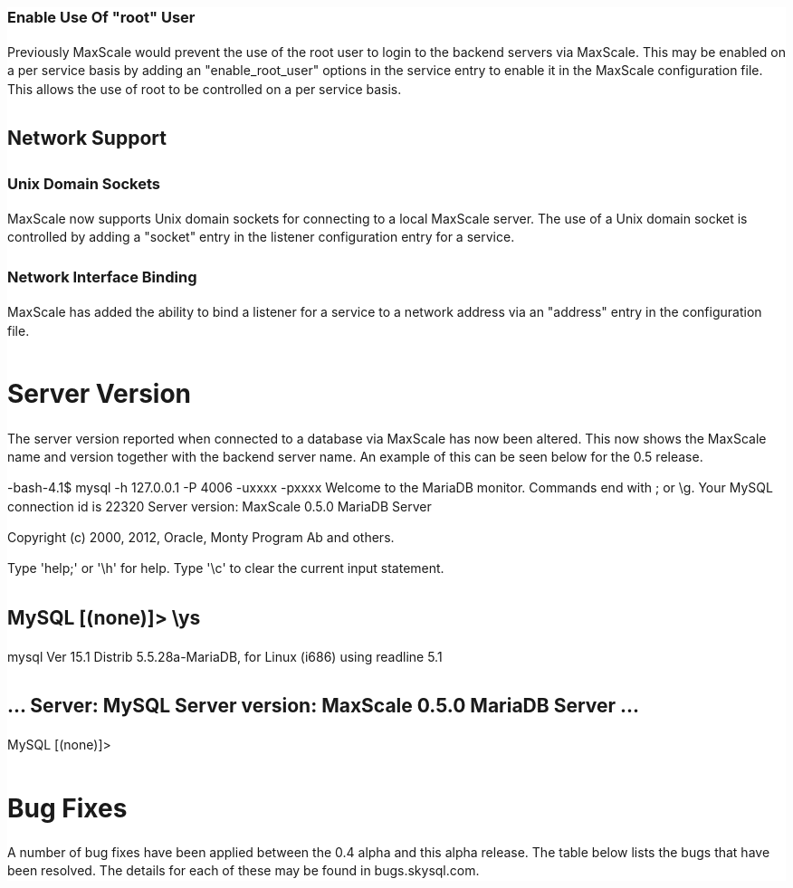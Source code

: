 ### Enable Use Of "root" User

Previously MaxScale would prevent the use of the root user to login to the backend servers via MaxScale. This may be enabled on a per service basis by adding an "enable_root_user" options in the service entry to enable it in the MaxScale configuration file. This allows the use of root to be controlled on a per service basis.

## Network Support

### Unix Domain Sockets

MaxScale now supports Unix domain sockets for connecting to a local MaxScale server. The use of a Unix domain socket is controlled by adding a "socket" entry in the listener configuration entry for a service.

### Network Interface Binding

MaxScale has added the ability to bind a listener for a service to a network address via an "address" entry in the configuration file.

# Server Version

The server version reported when connected to a database via MaxScale has now been altered. This now shows the MaxScale name and version together with the backend server name. An example of this can be seen below for the 0.5 release.

-bash-4.1$ mysql -h 127.0.0.1 -P 4006 -uxxxx -pxxxx
Welcome to the MariaDB monitor.  Commands end with ; or \\g.
Your MySQL connection id is 22320
Server version: MaxScale 0.5.0 MariaDB Server

Copyright (c) 2000, 2012, Oracle, Monty Program Ab and others.

Type 'help;' or '\\h' for help. Type '\\c' to clear the current input statement.

MySQL [(none)]> \\ys
--------------
mysql  Ver 15.1 Distrib 5.5.28a-MariaDB, for Linux (i686) using readline 5.1

...
Server:			MySQL
Server version:		MaxScale 0.5.0 MariaDB Server
...
--------------

MySQL [(none)]>

# Bug Fixes

A number of bug fixes have been applied between the 0.4 alpha and this alpha release. The table below lists the bugs that have been resolved. The details for each of these may be found in bugs.skysql.com.
